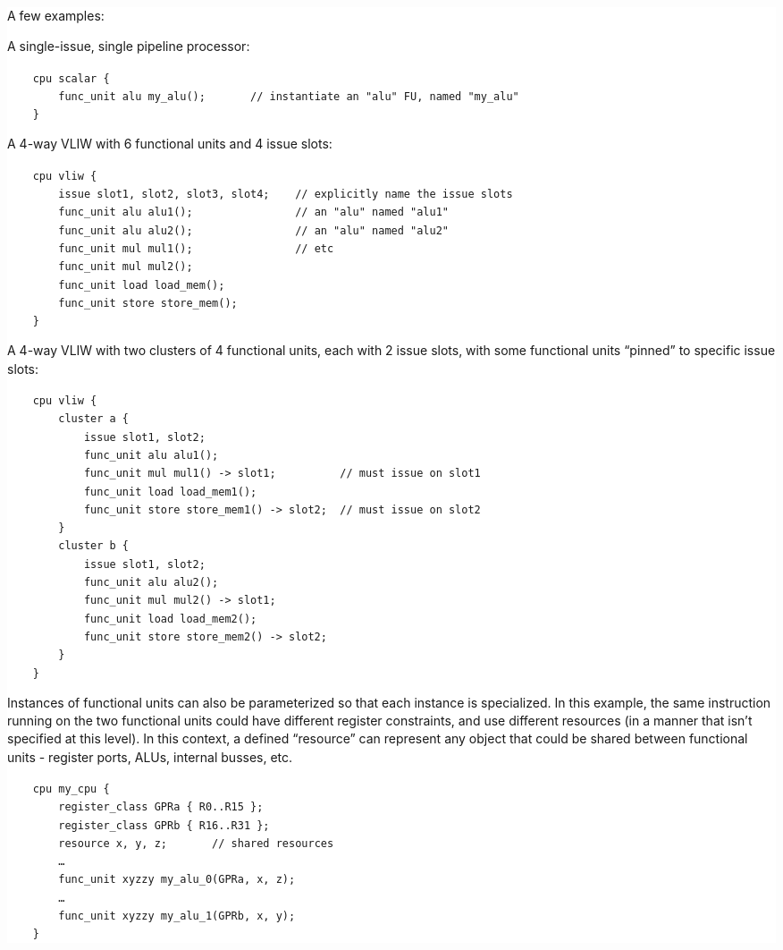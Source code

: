 A few examples:

A single-issue, single pipeline processor:
```
    cpu scalar {
        func_unit alu my_alu();       // instantiate an "alu" FU, named "my_alu"
    }
```

A 4-way VLIW with 6 functional units and 4 issue slots:
```
    cpu vliw {
        issue slot1, slot2, slot3, slot4;    // explicitly name the issue slots
        func_unit alu alu1();                // an "alu" named "alu1"
        func_unit alu alu2();                // an "alu" named "alu2"
        func_unit mul mul1();                // etc
        func_unit mul mul2();
        func_unit load load_mem();
        func_unit store store_mem();
    }
```

A 4-way VLIW with two clusters of 4 functional units, each with 2 issue slots, with some functional units “pinned” to specific issue slots:
```
    cpu vliw {
        cluster a {
            issue slot1, slot2;
            func_unit alu alu1();
            func_unit mul mul1() -> slot1;          // must issue on slot1
            func_unit load load_mem1();
            func_unit store store_mem1() -> slot2;  // must issue on slot2
        }
        cluster b {
            issue slot1, slot2;
            func_unit alu alu2();
            func_unit mul mul2() -> slot1;
            func_unit load load_mem2();
            func_unit store store_mem2() -> slot2;
        }
    }
```

Instances of functional units can also be parameterized so that each instance is specialized. In this example, the same instruction running on the two functional units could have different register constraints, and use different resources (in a manner that isn’t specified at this level). In this context, a defined “resource” can represent any object that could be shared between functional units - register ports, ALUs, internal busses, etc.
```
    cpu my_cpu {
        register_class GPRa { R0..R15 };
        register_class GPRb { R16..R31 };
        resource x, y, z;       // shared resources
        …
        func_unit xyzzy my_alu_0(GPRa, x, z);
        …
        func_unit xyzzy my_alu_1(GPRb, x, y);
    }
```
